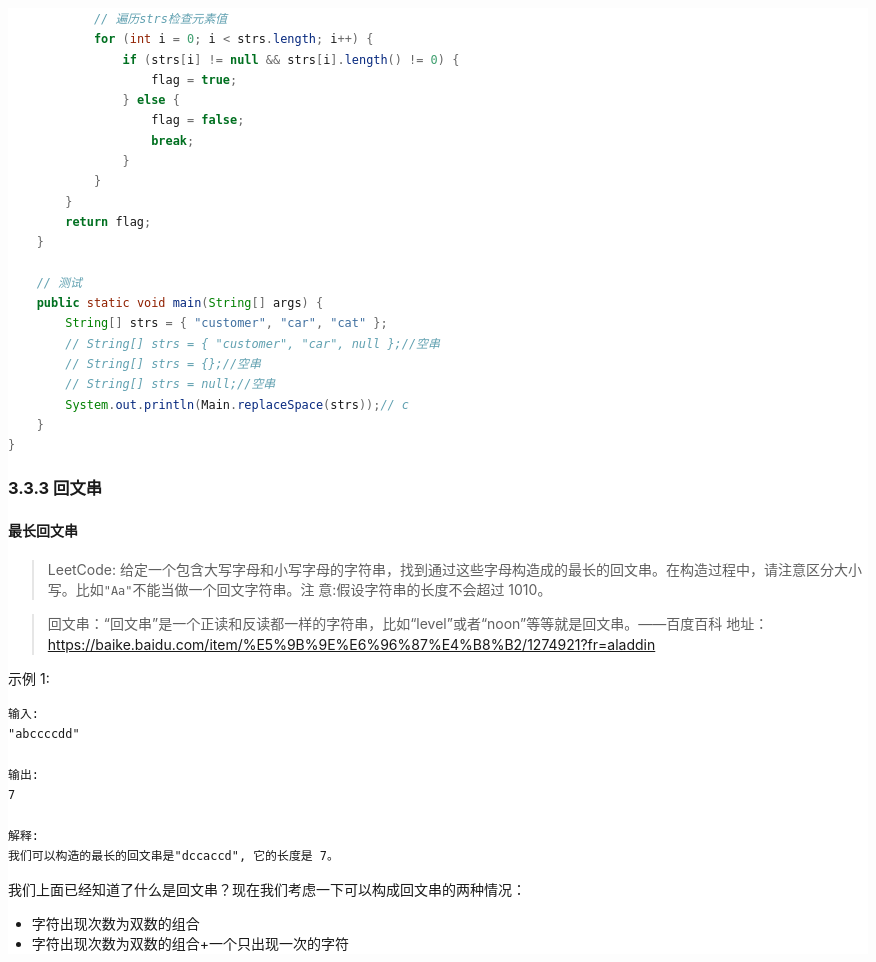 ```java
			// 遍历strs检查元素值
			for (int i = 0; i < strs.length; i++) {
				if (strs[i] != null && strs[i].length() != 0) {
					flag = true;
				} else {
					flag = false;
					break;
				}
			}
		}
		return flag;
	}

	// 测试
	public static void main(String[] args) {
		String[] strs = { "customer", "car", "cat" };
		// String[] strs = { "customer", "car", null };//空串
		// String[] strs = {};//空串
		// String[] strs = null;//空串
		System.out.println(Main.replaceSpace(strs));// c
	}
}

```

### 3.3.3 回文串

#### 最长回文串

> LeetCode:  给定一个包含大写字母和小写字母的字符串，找到通过这些字母构造成的最长的回文串。在构造过程中，请注意区分大小写。比如`"Aa"`不能当做一个回文字符串。注
> 意:假设字符串的长度不会超过 1010。



> 回文串：“回文串”是一个正读和反读都一样的字符串，比如“level”或者“noon”等等就是回文串。——百度百科  地址：https://baike.baidu.com/item/%E5%9B%9E%E6%96%87%E4%B8%B2/1274921?fr=aladdin

示例 1:

```
输入:
"abccccdd"

输出:
7

解释:
我们可以构造的最长的回文串是"dccaccd", 它的长度是 7。
```

我们上面已经知道了什么是回文串？现在我们考虑一下可以构成回文串的两种情况：

- 字符出现次数为双数的组合
- 字符出现次数为双数的组合+一个只出现一次的字符
